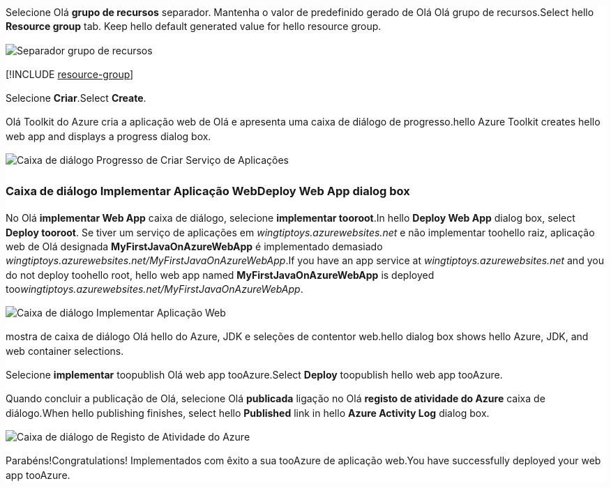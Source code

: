<span data-ttu-id="6a4b8-156">Selecione Olá **grupo de recursos** separador. Mantenha o valor de predefinido gerado de Olá Olá grupo de recursos.</span><span class="sxs-lookup"><span data-stu-id="6a4b8-156">Select hello **Resource group** tab. Keep hello default generated value for hello resource group.</span></span>

![Separador grupo de recursos](./media/app-service-web-get-started-java/create-app-service-resource-group.png)

[!INCLUDE [resource-group](../../includes/resource-group.md)]

<span data-ttu-id="6a4b8-158">Selecione **Criar**.</span><span class="sxs-lookup"><span data-stu-id="6a4b8-158">Select **Create**.</span></span>



<span data-ttu-id="6a4b8-159">Olá Toolkit do Azure cria a aplicação web de Olá e apresenta uma caixa de diálogo de progresso.</span><span class="sxs-lookup"><span data-stu-id="6a4b8-159">hello Azure Toolkit creates hello web app and displays a progress dialog box.</span></span>

![Caixa de diálogo Progresso de Criar Serviço de Aplicações](./media/app-service-web-get-started-java/create-app-service-progress-bar.png)

### <a name="deploy-web-app-dialog-box"></a><span data-ttu-id="6a4b8-161">Caixa de diálogo Implementar Aplicação Web</span><span class="sxs-lookup"><span data-stu-id="6a4b8-161">Deploy Web App dialog box</span></span>

<span data-ttu-id="6a4b8-162">No Olá **implementar Web App** caixa de diálogo, selecione **implementar tooroot**.</span><span class="sxs-lookup"><span data-stu-id="6a4b8-162">In hello **Deploy Web App** dialog box, select **Deploy tooroot**.</span></span> <span data-ttu-id="6a4b8-163">Se tiver um serviço de aplicações em *wingtiptoys.azurewebsites.net* e não implementar toohello raiz, aplicação web de Olá designada **MyFirstJavaOnAzureWebApp** é implementado demasiado *wingtiptoys.azurewebsites.net/MyFirstJavaOnAzureWebApp*.</span><span class="sxs-lookup"><span data-stu-id="6a4b8-163">If you have an app service at *wingtiptoys.azurewebsites.net* and you do not deploy toohello root, hello web app named **MyFirstJavaOnAzureWebApp** is deployed too*wingtiptoys.azurewebsites.net/MyFirstJavaOnAzureWebApp*.</span></span>

![Caixa de diálogo Implementar Aplicação Web](./media/app-service-web-get-started-java/deploy-web-app-to-root.png)

<span data-ttu-id="6a4b8-165">mostra de caixa de diálogo Olá hello do Azure, JDK e seleções de contentor web.</span><span class="sxs-lookup"><span data-stu-id="6a4b8-165">hello dialog box shows hello Azure, JDK, and web container selections.</span></span>

<span data-ttu-id="6a4b8-166">Selecione **implementar** toopublish Olá web app tooAzure.</span><span class="sxs-lookup"><span data-stu-id="6a4b8-166">Select **Deploy** toopublish hello web app tooAzure.</span></span>

<span data-ttu-id="6a4b8-167">Quando concluir a publicação de Olá, selecione Olá **publicada** ligação no Olá **registo de atividade do Azure** caixa de diálogo.</span><span class="sxs-lookup"><span data-stu-id="6a4b8-167">When hello publishing finishes, select hello **Published** link in hello **Azure Activity Log** dialog box.</span></span>

![Caixa de diálogo de Registo de Atividade do Azure](./media/app-service-web-get-started-java/aal.png)

<span data-ttu-id="6a4b8-169">Parabéns!</span><span class="sxs-lookup"><span data-stu-id="6a4b8-169">Congratulations!</span></span> <span data-ttu-id="6a4b8-170">Implementados com êxito a sua tooAzure de aplicação web.</span><span class="sxs-lookup"><span data-stu-id="6a4b8-170">You have successfully deployed your web app tooAzure.</span></span> 

